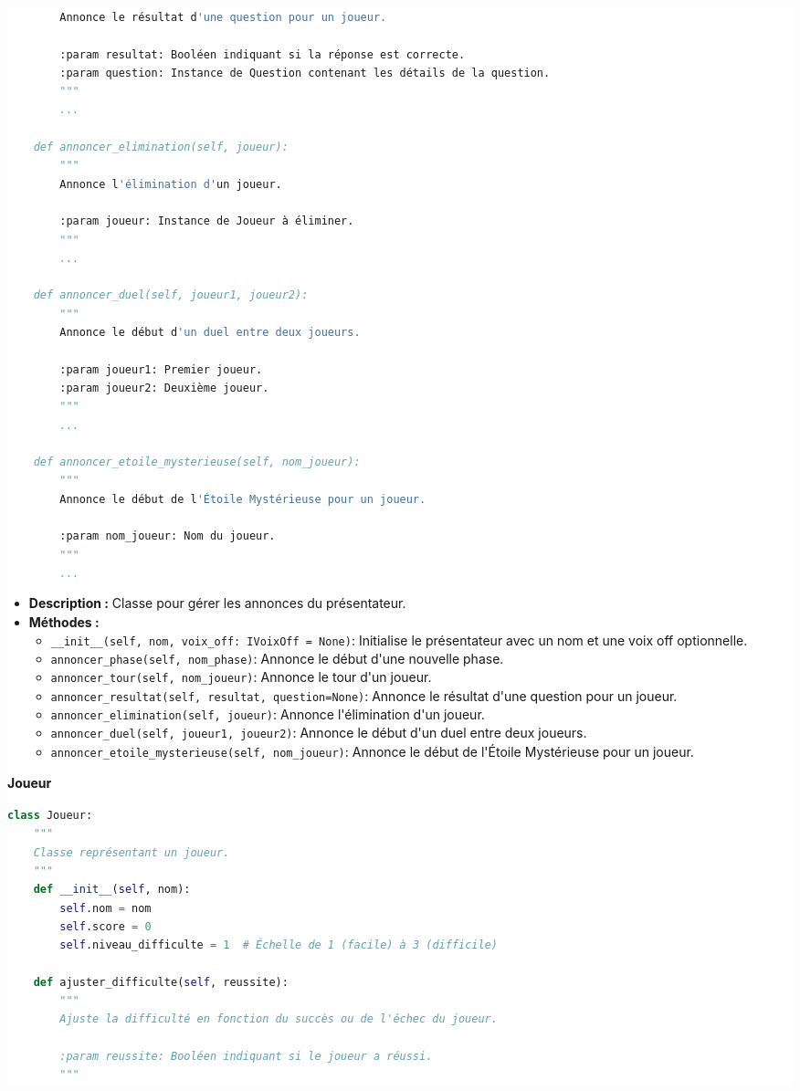 ```python
        Annonce le résultat d'une question pour un joueur.
        
        :param resultat: Booléen indiquant si la réponse est correcte.
        :param question: Instance de Question contenant les détails de la question.
        """
        ...

    def annoncer_elimination(self, joueur):
        """
        Annonce l'élimination d'un joueur.
        
        :param joueur: Instance de Joueur à éliminer.
        """
        ...

    def annoncer_duel(self, joueur1, joueur2):
        """
        Annonce le début d'un duel entre deux joueurs.
        
        :param joueur1: Premier joueur.
        :param joueur2: Deuxième joueur.
        """
        ...

    def annoncer_etoile_mysterieuse(self, nom_joueur):
        """
        Annonce le début de l'Étoile Mystérieuse pour un joueur.
        
        :param nom_joueur: Nom du joueur.
        """
        ...
```

- **Description :** Classe pour gérer les annonces du présentateur.
- **Méthodes :**
  - `__init__(self, nom, voix_off: IVoixOff = None)`: Initialise le présentateur avec un nom et une voix off optionnelle.
  - `annoncer_phase(self, nom_phase)`: Annonce le début d'une nouvelle phase.
  - `annoncer_tour(self, nom_joueur)`: Annonce le tour d'un joueur.
  - `annoncer_resultat(self, resultat, question=None)`: Annonce le résultat d'une question pour un joueur.
  - `annoncer_elimination(self, joueur)`: Annonce l'élimination d'un joueur.
  - `annoncer_duel(self, joueur1, joueur2)`: Annonce le début d'un duel entre deux joueurs.
  - `annoncer_etoile_mysterieuse(self, nom_joueur)`: Annonce le début de l'Étoile Mystérieuse pour un joueur.

**Joueur**

```python
class Joueur:
    """
    Classe représentant un joueur.
    """
    def __init__(self, nom):
        self.nom = nom
        self.score = 0
        self.niveau_difficulte = 1  # Échelle de 1 (facile) à 3 (difficile)

    def ajuster_difficulte(self, reussite):
        """
        Ajuste la difficulté en fonction du succès ou de l'échec du joueur.
        
        :param reussite: Booléen indiquant si le joueur a réussi.
        """
```